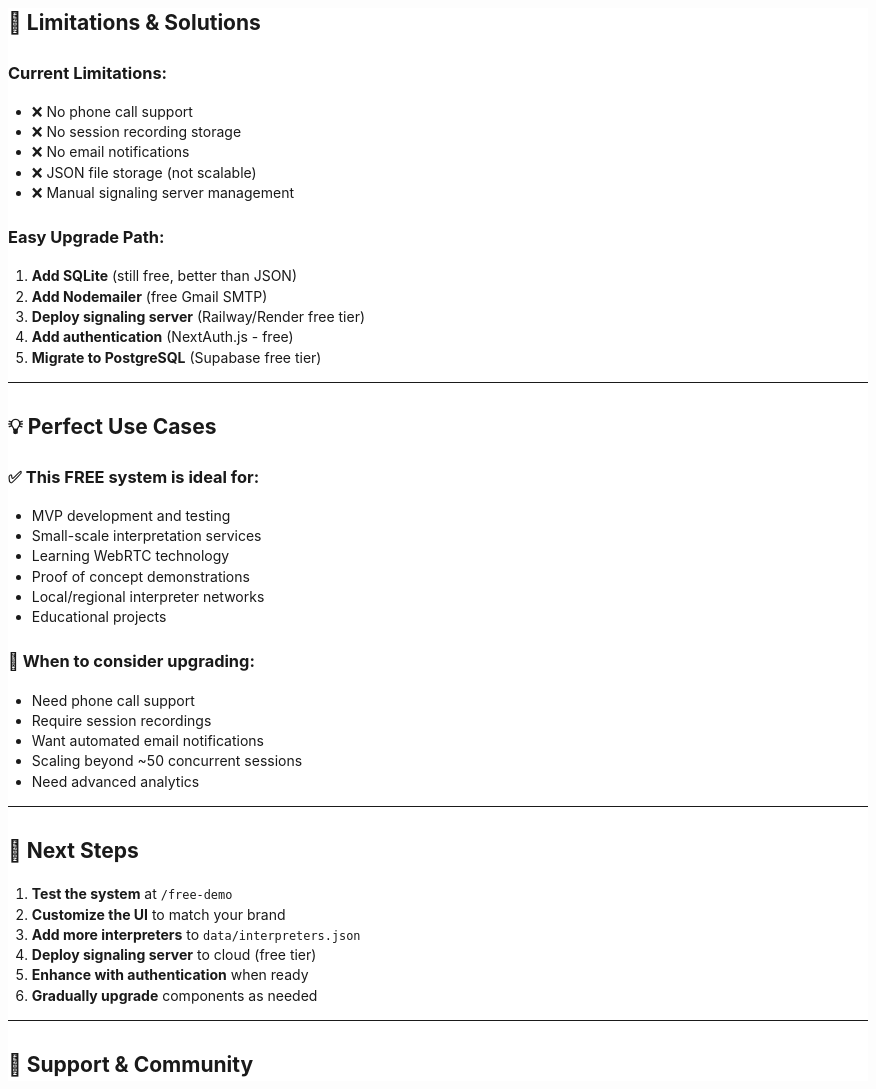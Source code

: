 
## 🚦 **Limitations & Solutions**

### Current Limitations:
- ❌ No phone call support
- ❌ No session recording storage
- ❌ No email notifications
- ❌ JSON file storage (not scalable)
- ❌ Manual signaling server management

### Easy Upgrade Path:
1. **Add SQLite** (still free, better than JSON)
2. **Add Nodemailer** (free Gmail SMTP)
3. **Deploy signaling server** (Railway/Render free tier)
4. **Add authentication** (NextAuth.js - free)
5. **Migrate to PostgreSQL** (Supabase free tier)

---

## 💡 **Perfect Use Cases**

### ✅ **This FREE system is ideal for:**
- MVP development and testing
- Small-scale interpretation services
- Learning WebRTC technology
- Proof of concept demonstrations
- Local/regional interpreter networks
- Educational projects

### 🚀 **When to consider upgrading:**
- Need phone call support
- Require session recordings
- Want automated email notifications
- Scaling beyond ~50 concurrent sessions
- Need advanced analytics

---

## 🎉 **Next Steps**

1. **Test the system** at `/free-demo`
2. **Customize the UI** to match your brand
3. **Add more interpreters** to `data/interpreters.json`
4. **Deploy signaling server** to cloud (free tier)
5. **Enhance with authentication** when ready
6. **Gradually upgrade** components as needed

---

## 🤝 **Support & Community**

